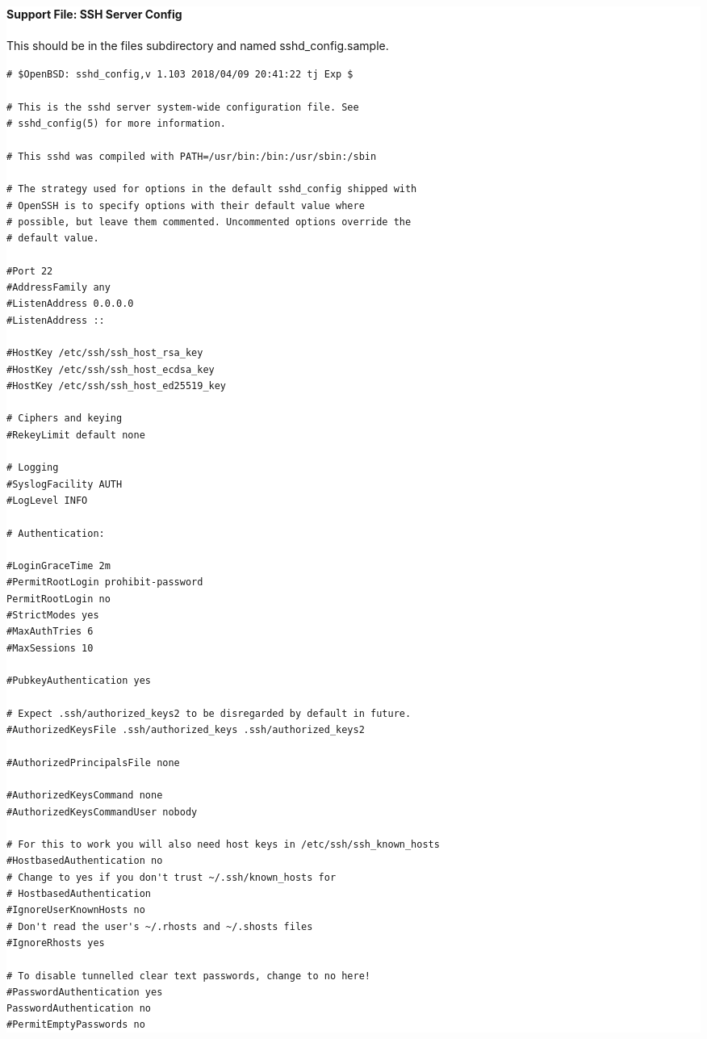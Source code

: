 #### Support File: SSH Server Config

This should be in the files subdirectory and named sshd_config.sample.

```plain
# $OpenBSD: sshd_config,v 1.103 2018/04/09 20:41:22 tj Exp $

# This is the sshd server system-wide configuration file. See
# sshd_config(5) for more information.

# This sshd was compiled with PATH=/usr/bin:/bin:/usr/sbin:/sbin

# The strategy used for options in the default sshd_config shipped with
# OpenSSH is to specify options with their default value where
# possible, but leave them commented. Uncommented options override the
# default value.

#Port 22
#AddressFamily any
#ListenAddress 0.0.0.0
#ListenAddress ::

#HostKey /etc/ssh/ssh_host_rsa_key
#HostKey /etc/ssh/ssh_host_ecdsa_key
#HostKey /etc/ssh/ssh_host_ed25519_key

# Ciphers and keying
#RekeyLimit default none

# Logging
#SyslogFacility AUTH
#LogLevel INFO

# Authentication:

#LoginGraceTime 2m
#PermitRootLogin prohibit-password
PermitRootLogin no
#StrictModes yes
#MaxAuthTries 6
#MaxSessions 10

#PubkeyAuthentication yes

# Expect .ssh/authorized_keys2 to be disregarded by default in future.
#AuthorizedKeysFile .ssh/authorized_keys .ssh/authorized_keys2

#AuthorizedPrincipalsFile none

#AuthorizedKeysCommand none
#AuthorizedKeysCommandUser nobody

# For this to work you will also need host keys in /etc/ssh/ssh_known_hosts
#HostbasedAuthentication no
# Change to yes if you don't trust ~/.ssh/known_hosts for
# HostbasedAuthentication
#IgnoreUserKnownHosts no
# Don't read the user's ~/.rhosts and ~/.shosts files
#IgnoreRhosts yes

# To disable tunnelled clear text passwords, change to no here!
#PasswordAuthentication yes
PasswordAuthentication no
#PermitEmptyPasswords no
```